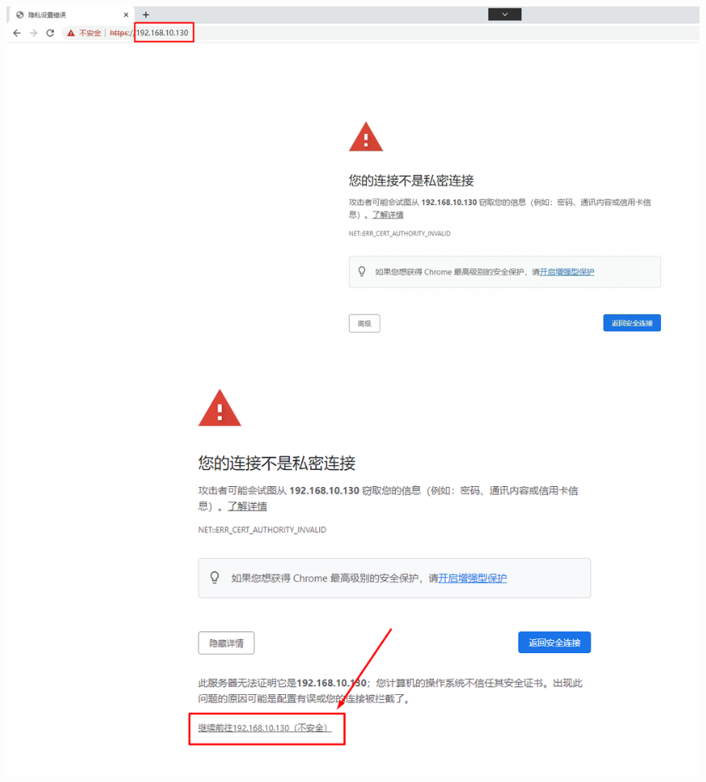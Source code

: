 ![image-20220816150151634](../../img/kubernetes/kubernetes_rancher/image-20220816150151634.png)



![image-20220816150209913](../../img/kubernetes/kubernetes_rancher/image-20220816150209913.png)
